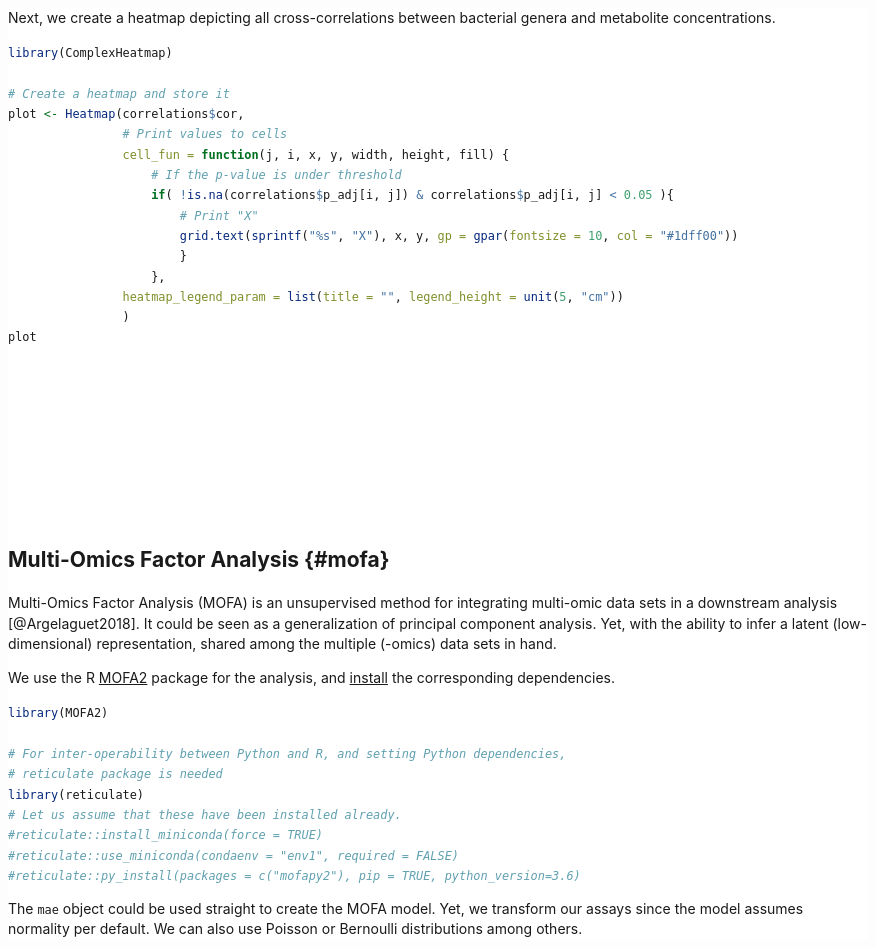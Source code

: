 Next, we create a heatmap depicting all cross-correlations between bacterial
genera and metabolite concentrations.


```r
library(ComplexHeatmap) 

# Create a heatmap and store it
plot <- Heatmap(correlations$cor,
                # Print values to cells
                cell_fun = function(j, i, x, y, width, height, fill) {
                    # If the p-value is under threshold
                    if( !is.na(correlations$p_adj[i, j]) & correlations$p_adj[i, j] < 0.05 ){
                        # Print "X"
                        grid.text(sprintf("%s", "X"), x, y, gp = gpar(fontsize = 10, col = "#1dff00"))
                        }
                    },
                heatmap_legend_param = list(title = "", legend_height = unit(5, "cm"))
                )
plot
```

![](23_multi-assay_analyses_files/figure-latex/cross-correlation6-1.pdf) 

## Multi-Omics Factor Analysis {#mofa}

Multi-Omics Factor Analysis (MOFA) is an unsupervised method for integrating multi-omic data sets in a downstream analysis [@Argelaguet2018]. It could be
seen as a generalization of principal component analysis. Yet, with the ability
to infer a latent (low-dimensional) representation, shared among the multiple
(-omics) data sets in hand.

We use the R [MOFA2](https://biofam.github.io/MOFA2/index.html)
package for the analysis, and
[install](https://biofam.github.io/MOFA2/installation.html) the
corresponding dependencies.


```r
library(MOFA2)

# For inter-operability between Python and R, and setting Python dependencies,
# reticulate package is needed
library(reticulate)
# Let us assume that these have been installed already.
#reticulate::install_miniconda(force = TRUE)
#reticulate::use_miniconda(condaenv = "env1", required = FALSE)
#reticulate::py_install(packages = c("mofapy2"), pip = TRUE, python_version=3.6)
```

The `mae` object could be used straight to create the MOFA model. Yet,
we transform our assays since the model assumes normality per
default. We can also use Poisson or Bernoulli distributions among others.
